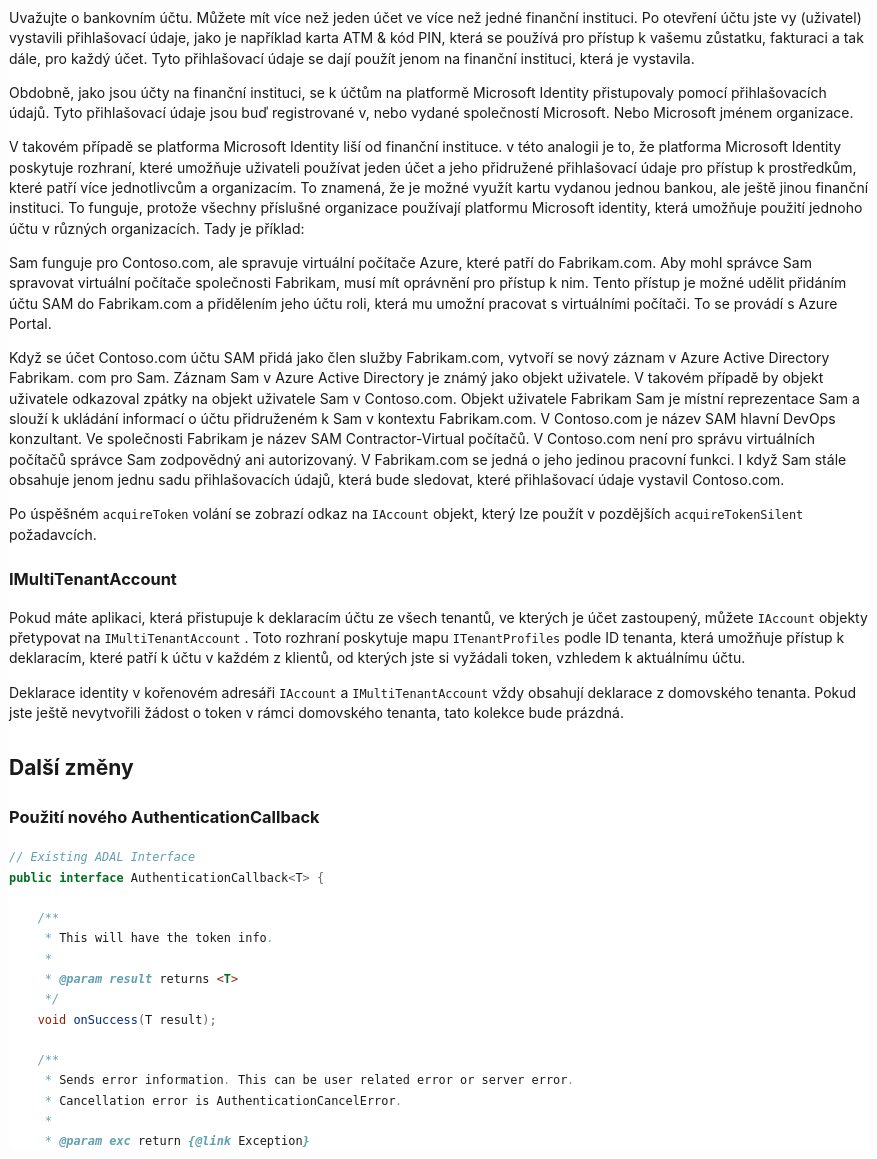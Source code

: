 Uvažujte o bankovním účtu. Můžete mít více než jeden účet ve více než jedné finanční instituci. Po otevření účtu jste vy (uživatel) vystavili přihlašovací údaje, jako je například karta ATM & kód PIN, která se používá pro přístup k vašemu zůstatku, fakturaci a tak dále, pro každý účet. Tyto přihlašovací údaje se dají použít jenom na finanční instituci, která je vystavila.

Obdobně, jako jsou účty na finanční instituci, se k účtům na platformě Microsoft Identity přistupovaly pomocí přihlašovacích údajů. Tyto přihlašovací údaje jsou buď registrované v, nebo vydané společností Microsoft. Nebo Microsoft jménem organizace.

V takovém případě se platforma Microsoft Identity liší od finanční instituce. v této analogii je to, že platforma Microsoft Identity poskytuje rozhraní, které umožňuje uživateli používat jeden účet a jeho přidružené přihlašovací údaje pro přístup k prostředkům, které patří více jednotlivcům a organizacím. To znamená, že je možné využít kartu vydanou jednou bankou, ale ještě jinou finanční instituci. To funguje, protože všechny příslušné organizace používají platformu Microsoft identity, která umožňuje použití jednoho účtu v různých organizacích. Tady je příklad:

Sam funguje pro Contoso.com, ale spravuje virtuální počítače Azure, které patří do Fabrikam.com. Aby mohl správce Sam spravovat virtuální počítače společnosti Fabrikam, musí mít oprávnění pro přístup k nim. Tento přístup je možné udělit přidáním účtu SAM do Fabrikam.com a přidělením jeho účtu roli, která mu umožní pracovat s virtuálními počítači. To se provádí s Azure Portal.

Když se účet Contoso.com účtu SAM přidá jako člen služby Fabrikam.com, vytvoří se nový záznam v Azure Active Directory Fabrikam. com pro Sam. Záznam Sam v Azure Active Directory je známý jako objekt uživatele. V takovém případě by objekt uživatele odkazoval zpátky na objekt uživatele Sam v Contoso.com. Objekt uživatele Fabrikam Sam je místní reprezentace Sam a slouží k ukládání informací o účtu přidruženém k Sam v kontextu Fabrikam.com. V Contoso.com je název SAM hlavní DevOps konzultant. Ve společnosti Fabrikam je název SAM Contractor-Virtual počítačů. V Contoso.com není pro správu virtuálních počítačů správce Sam zodpovědný ani autorizovaný. V Fabrikam.com se jedná o jeho jedinou pracovní funkci. I když Sam stále obsahuje jenom jednu sadu přihlašovacích údajů, která bude sledovat, které přihlašovací údaje vystavil Contoso.com.

Po úspěšném `acquireToken` volání se zobrazí odkaz na `IAccount` objekt, který lze použít v pozdějších `acquireTokenSilent` požadavcích.

### <a name="imultitenantaccount"></a>IMultiTenantAccount

Pokud máte aplikaci, která přistupuje k deklaracím účtu ze všech tenantů, ve kterých je účet zastoupený, můžete `IAccount` objekty přetypovat na `IMultiTenantAccount` . Toto rozhraní poskytuje mapu `ITenantProfiles` podle ID tenanta, která umožňuje přístup k deklaracím, které patří k účtu v každém z klientů, od kterých jste si vyžádali token, vzhledem k aktuálnímu účtu.

Deklarace identity v kořenovém adresáři `IAccount` a `IMultiTenantAccount` vždy obsahují deklarace z domovského tenanta. Pokud jste ještě nevytvořili žádost o token v rámci domovského tenanta, tato kolekce bude prázdná.

## <a name="other-changes"></a>Další změny

### <a name="use-the-new-authenticationcallback"></a>Použití nového AuthenticationCallback

```java
// Existing ADAL Interface
public interface AuthenticationCallback<T> {

    /**
     * This will have the token info.
     *
     * @param result returns <T>
     */
    void onSuccess(T result);

    /**
     * Sends error information. This can be user related error or server error.
     * Cancellation error is AuthenticationCancelError.
     *
     * @param exc return {@link Exception}
```